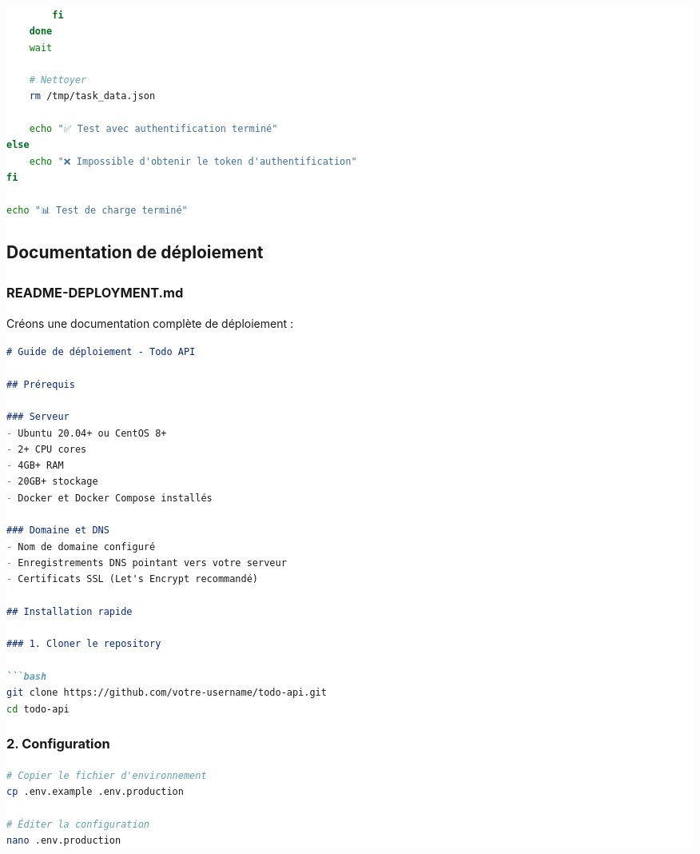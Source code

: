 ```bash
        fi
    done
    wait

    # Nettoyer
    rm /tmp/task_data.json

    echo "✅ Test avec authentification terminé"
else
    echo "❌ Impossible d'obtenir le token d'authentification"
fi

echo "📊 Test de charge terminé"
```

## Documentation de déploiement

### README-DEPLOYMENT.md

Créons une documentation complète de déploiement :

```markdown
# Guide de déploiement - Todo API

## Prérequis

### Serveur
- Ubuntu 20.04+ ou CentOS 8+
- 2+ CPU cores
- 4GB+ RAM
- 20GB+ stockage
- Docker et Docker Compose installés

### Domaine et DNS
- Nom de domaine configuré
- Enregistrements DNS pointant vers votre serveur
- Certificats SSL (Let's Encrypt recommandé)

## Installation rapide

### 1. Cloner le repository

```bash
git clone https://github.com/votre-username/todo-api.git
cd todo-api
```

### 2. Configuration

```bash
# Copier le fichier d'environnement
cp .env.example .env.production

# Éditer la configuration
nano .env.production
```
